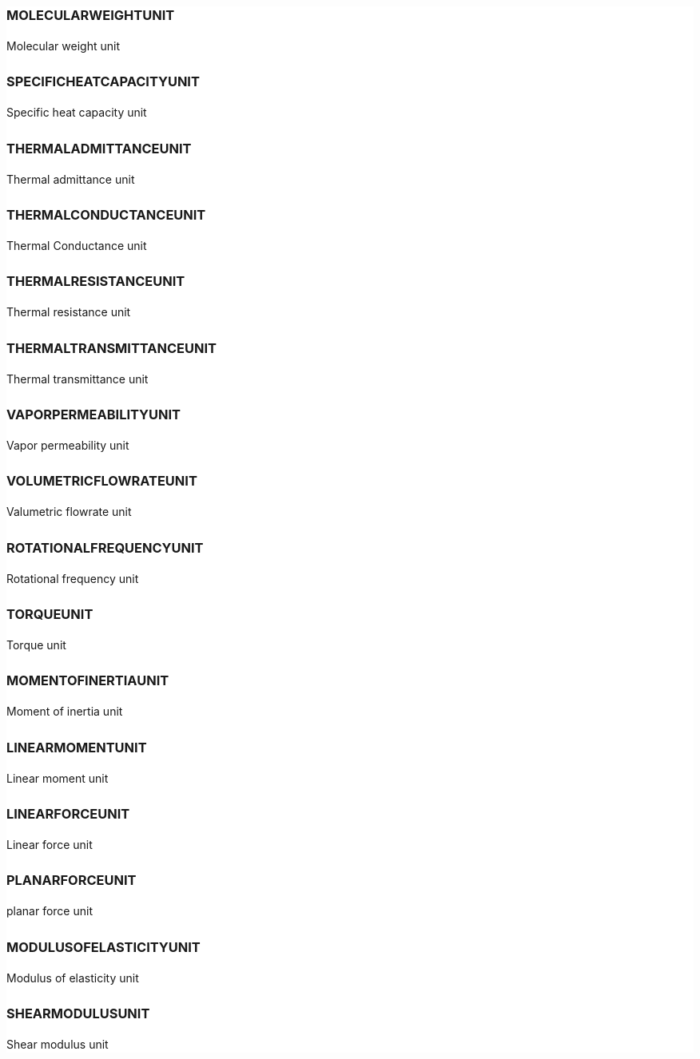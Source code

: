 ### MOLECULARWEIGHTUNIT
Molecular weight unit

### SPECIFICHEATCAPACITYUNIT
Specific heat capacity unit

### THERMALADMITTANCEUNIT
Thermal admittance unit

### THERMALCONDUCTANCEUNIT
Thermal Conductance unit

### THERMALRESISTANCEUNIT
Thermal resistance unit

### THERMALTRANSMITTANCEUNIT
Thermal transmittance unit

### VAPORPERMEABILITYUNIT
Vapor permeability unit

### VOLUMETRICFLOWRATEUNIT
Valumetric flowrate unit

### ROTATIONALFREQUENCYUNIT
Rotational frequency unit

### TORQUEUNIT
Torque unit

### MOMENTOFINERTIAUNIT
Moment of inertia unit

### LINEARMOMENTUNIT
Linear moment unit

### LINEARFORCEUNIT
Linear force unit

### PLANARFORCEUNIT
planar force unit

### MODULUSOFELASTICITYUNIT
Modulus of elasticity unit

### SHEARMODULUSUNIT
Shear modulus unit
